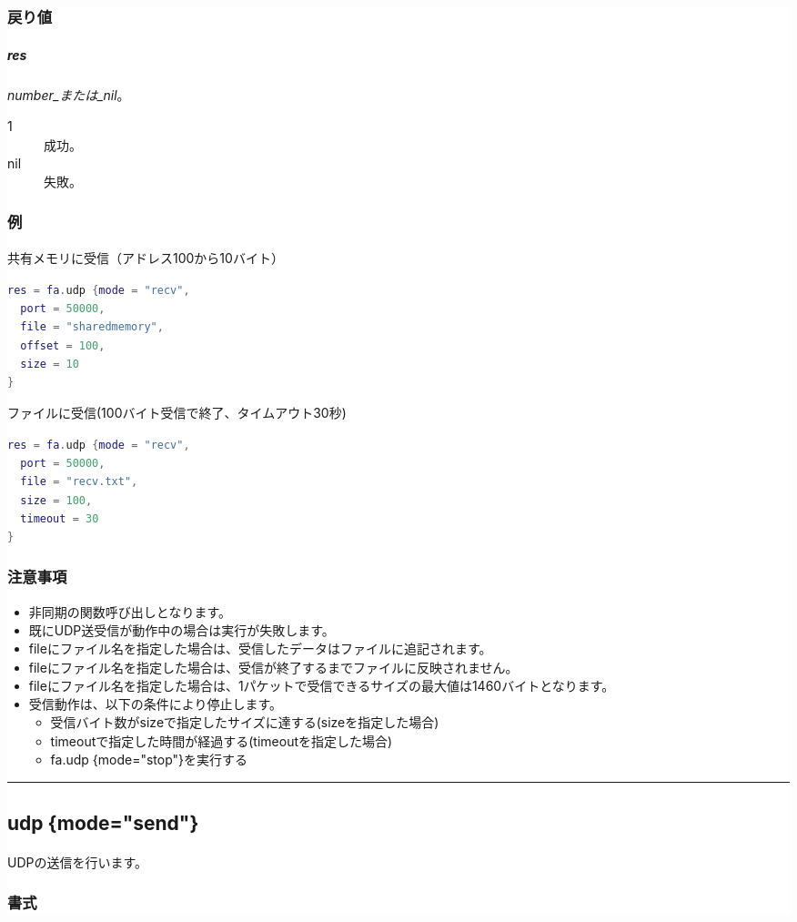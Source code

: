 ### 戻り値

##### **res**
_number_または_nil_。

<dl class="ml-4">
  <dt>1</dt>
  <dd>成功。</dd>
  <dt>nil</dt>
  <dd>失敗。</dd>
</dl>

### 例

共有メモリに受信（アドレス100から10バイト）
```lua
res = fa.udp {mode = "recv",
  port = 50000,
  file = "sharedmemory",
  offset = 100,
  size = 10
}
```

ファイルに受信(100バイト受信で終了、タイムアウト30秒)
```lua
res = fa.udp {mode = "recv",
  port = 50000,
  file = "recv.txt",
  size = 100,
  timeout = 30
}
```

### 注意事項

* 非同期の関数呼び出しとなります。
* 既にUDP送受信が動作中の場合は実行が失敗します。
* fileにファイル名を指定した場合は、受信したデータはファイルに追記されます。
* fileにファイル名を指定した場合は、受信が終了するまでファイルに反映されません。
* fileにファイル名を指定した場合は、1パケットで受信できるサイズの最大値は1460バイトとなります。
* 受信動作は、以下の条件により停止します。
	* 受信バイト数がsizeで指定したサイズに達する(sizeを指定した場合)
  * timeoutで指定した時間が経過する(timeoutを指定した場合)
  * fa.udp {mode="stop"}を実行する

---
<h2 id="udpsend">udp {mode="send"}</h2>

UDPの送信を行います。

### 書式
